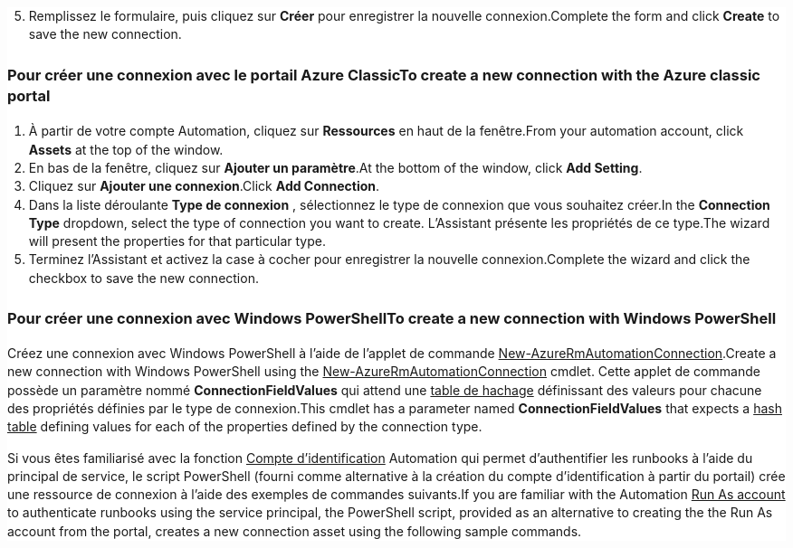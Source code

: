 5. <span data-ttu-id="a8b79-149">Remplissez le formulaire, puis cliquez sur **Créer** pour enregistrer la nouvelle connexion.</span><span class="sxs-lookup"><span data-stu-id="a8b79-149">Complete the form and click **Create** to save the new connection.</span></span>

### <a name="to-create-a-new-connection-with-the-azure-classic-portal"></a><span data-ttu-id="a8b79-150">Pour créer une connexion avec le portail Azure Classic</span><span class="sxs-lookup"><span data-stu-id="a8b79-150">To create a new connection with the Azure classic portal</span></span>

1. <span data-ttu-id="a8b79-151">À partir de votre compte Automation, cliquez sur **Ressources** en haut de la fenêtre.</span><span class="sxs-lookup"><span data-stu-id="a8b79-151">From your automation account, click **Assets** at the top of the window.</span></span>
2. <span data-ttu-id="a8b79-152">En bas de la fenêtre, cliquez sur **Ajouter un paramètre**.</span><span class="sxs-lookup"><span data-stu-id="a8b79-152">At the bottom of the window, click **Add Setting**.</span></span>
3. <span data-ttu-id="a8b79-153">Cliquez sur **Ajouter une connexion**.</span><span class="sxs-lookup"><span data-stu-id="a8b79-153">Click **Add Connection**.</span></span>
4. <span data-ttu-id="a8b79-154">Dans la liste déroulante **Type de connexion** , sélectionnez le type de connexion que vous souhaitez créer.</span><span class="sxs-lookup"><span data-stu-id="a8b79-154">In the **Connection Type** dropdown, select the type of connection you want to create.</span></span>  <span data-ttu-id="a8b79-155">L’Assistant présente les propriétés de ce type.</span><span class="sxs-lookup"><span data-stu-id="a8b79-155">The wizard will present the properties for that particular type.</span></span>
5. <span data-ttu-id="a8b79-156">Terminez l’Assistant et activez la case à cocher pour enregistrer la nouvelle connexion.</span><span class="sxs-lookup"><span data-stu-id="a8b79-156">Complete the wizard and click the checkbox to save the new connection.</span></span>

### <a name="to-create-a-new-connection-with-windows-powershell"></a><span data-ttu-id="a8b79-157">Pour créer une connexion avec Windows PowerShell</span><span class="sxs-lookup"><span data-stu-id="a8b79-157">To create a new connection with Windows PowerShell</span></span>

<span data-ttu-id="a8b79-158">Créez une connexion avec Windows PowerShell à l’aide de l’applet de commande [New-AzureRmAutomationConnection](/powershell/module/azurerm.automation/new-azurermautomationconnection).</span><span class="sxs-lookup"><span data-stu-id="a8b79-158">Create a new connection with Windows PowerShell using the [New-AzureRmAutomationConnection](/powershell/module/azurerm.automation/new-azurermautomationconnection) cmdlet.</span></span> <span data-ttu-id="a8b79-159">Cette applet de commande possède un paramètre nommé **ConnectionFieldValues** qui attend une [table de hachage](http://technet.microsoft.com/library/hh847780.aspx) définissant des valeurs pour chacune des propriétés définies par le type de connexion.</span><span class="sxs-lookup"><span data-stu-id="a8b79-159">This cmdlet has a parameter named **ConnectionFieldValues** that expects a [hash table](http://technet.microsoft.com/library/hh847780.aspx) defining values for each of the properties defined by the connection type.</span></span>

<span data-ttu-id="a8b79-160">Si vous êtes familiarisé avec la fonction [Compte d’identification](automation-sec-configure-azure-runas-account.md) Automation qui permet d’authentifier les runbooks à l’aide du principal de service, le script PowerShell (fourni comme alternative à la création du compte d’identification à partir du portail) crée une ressource de connexion à l’aide des exemples de commandes suivants.</span><span class="sxs-lookup"><span data-stu-id="a8b79-160">If you are familiar with the Automation [Run As account](automation-sec-configure-azure-runas-account.md) to authenticate runbooks using the service principal, the PowerShell script, provided as an alternative to creating the the Run As account from the portal, creates a new connection asset using the following sample commands.</span></span>  
